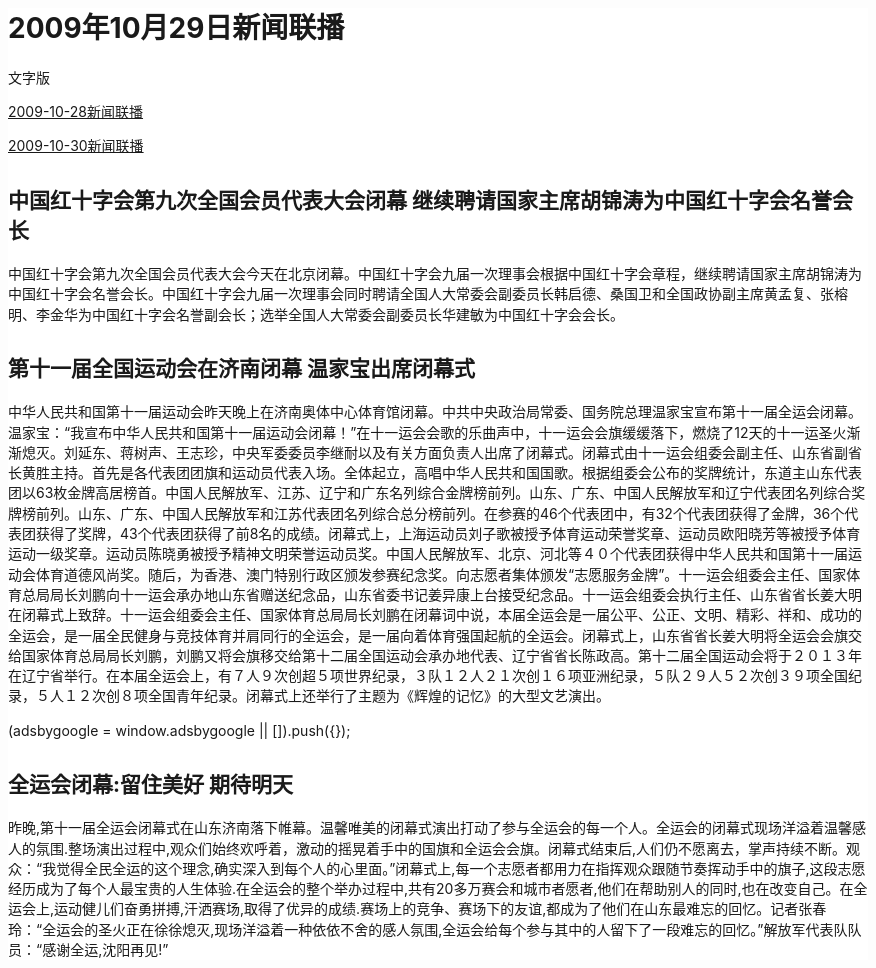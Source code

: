 







# 2009年10月29日新闻联播
 文字版








[2009-10-28新闻联播](/xinwenlianbo/20091028)


[2009-10-30新闻联播](/xinwenlianbo/20091030)





## 中国红十字会第九次全国会员代表大会闭幕 继续聘请国家主席胡锦涛为中国红十字会名誉会长


中国红十字会第九次全国会员代表大会今天在北京闭幕。中国红十字会九届一次理事会根据中国红十字会章程，继续聘请国家主席胡锦涛为中国红十字会名誉会长。中国红十字会九届一次理事会同时聘请全国人大常委会副委员长韩启德、桑国卫和全国政协副主席黄孟复、张榕明、李金华为中国红十字会名誉副会长；选举全国人大常委会副委员长华建敏为中国红十字会会长。


## 第十一届全国运动会在济南闭幕 温家宝出席闭幕式


中华人民共和国第十一届运动会昨天晚上在济南奥体中心体育馆闭幕。中共中央政治局常委、国务院总理温家宝宣布第十一届全运会闭幕。温家宝：“我宣布中华人民共和国第十一届运动会闭幕！”在十一运会会歌的乐曲声中，十一运会会旗缓缓落下，燃烧了12天的十一运圣火渐渐熄灭。刘延东、蒋树声、王志珍，中央军委委员李继耐以及有关方面负责人出席了闭幕式。闭幕式由十一运会组委会副主任、山东省副省长黄胜主持。首先是各代表团团旗和运动员代表入场。全体起立，高唱中华人民共和国国歌。根据组委会公布的奖牌统计，东道主山东代表团以63枚金牌高居榜首。中国人民解放军、江苏、辽宁和广东名列综合金牌榜前列。山东、广东、中国人民解放军和辽宁代表团名列综合奖牌榜前列。山东、广东、中国人民解放军和江苏代表团名列综合总分榜前列。在参赛的46个代表团中，有32个代表团获得了金牌，36个代表团获得了奖牌，43个代表团获得了前8名的成绩。闭幕式上，上海运动员刘子歌被授予体育运动荣誉奖章、运动员欧阳晓芳等被授予体育运动一级奖章。运动员陈晓勇被授予精神文明荣誉运动员奖。中国人民解放军、北京、河北等４０个代表团获得中华人民共和国第十一届运动会体育道德风尚奖。随后，为香港、澳门特别行政区颁发参赛纪念奖。向志愿者集体颁发“志愿服务金牌”。十一运会组委会主任、国家体育总局局长刘鹏向十一运会承办地山东省赠送纪念品，山东省委书记姜异康上台接受纪念品。十一运会组委会执行主任、山东省省长姜大明在闭幕式上致辞。十一运会组委会主任、国家体育总局局长刘鹏在闭幕词中说，本届全运会是一届公平、公正、文明、精彩、祥和、成功的全运会，是一届全民健身与竞技体育并肩同行的全运会，是一届向着体育强国起航的全运会。闭幕式上，山东省省长姜大明将全运会会旗交给国家体育总局局长刘鹏，刘鹏又将会旗移交给第十二届全国运动会承办地代表、辽宁省省长陈政高。第十二届全国运动会将于２０１３年在辽宁省举行。在本届全运会上，有７人９次创超５项世界纪录，３队１２人２１次创１６项亚洲纪录，５队２９人５２次创３９项全国纪录，５人１２次创８项全国青年纪录。闭幕式上还举行了主题为《辉煌的记忆》的大型文艺演出。





 (adsbygoogle = window.adsbygoogle || []).push({});

 
## 全运会闭幕:留住美好 期待明天


昨晚,第十一届全运会闭幕式在山东济南落下帷幕。温馨唯美的闭幕式演出打动了参与全运会的每一个人。全运会的闭幕式现场洋溢着温馨感人的氛围.整场演出过程中,观众们始终欢呼着，激动的摇晃着手中的国旗和全运会会旗。闭幕式结束后,人们仍不愿离去，掌声持续不断。观众：“我觉得全民全运的这个理念,确实深入到每个人的心里面。”闭幕式上,每一个志愿者都用力在指挥观众跟随节奏挥动手中的旗子,这段志愿经历成为了每个人最宝贵的人生体验.在全运会的整个举办过程中,共有20多万赛会和城市者愿者,他们在帮助别人的同时,也在改变自己。在全运会上,运动健儿们奋勇拼搏,汗洒赛场,取得了优异的成绩.赛场上的竞争、赛场下的友谊,都成为了他们在山东最难忘的回忆。记者张春玲：“全运会的圣火正在徐徐熄灭,现场洋溢着一种依依不舍的感人氛围,全运会给每个参与其中的人留下了一段难忘的回忆。”解放军代表队队员：“感谢全运,沈阳再见!”

